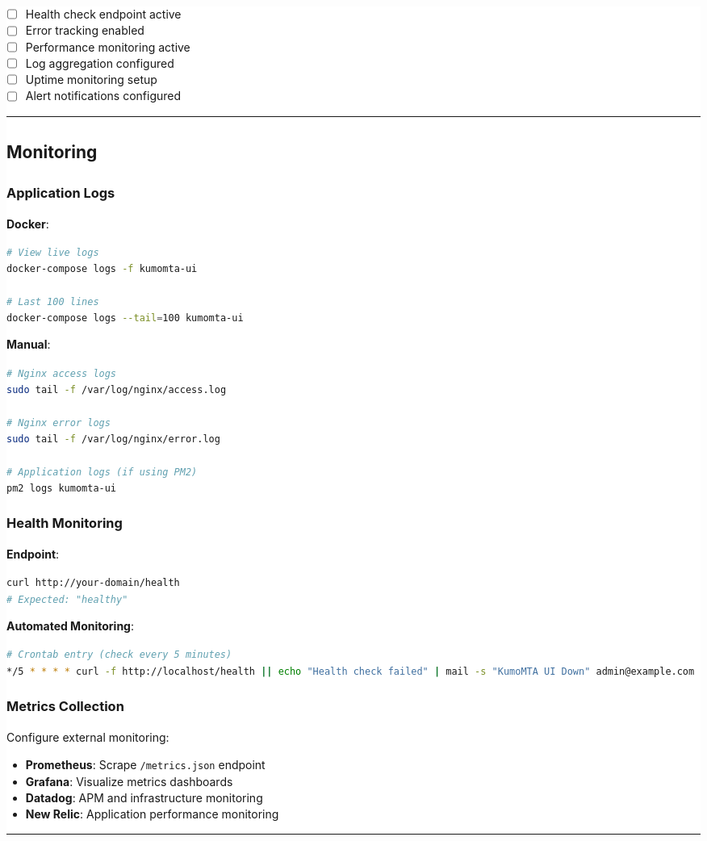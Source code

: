- [ ] Health check endpoint active
- [ ] Error tracking enabled
- [ ] Performance monitoring active
- [ ] Log aggregation configured
- [ ] Uptime monitoring setup
- [ ] Alert notifications configured

---

## Monitoring

### Application Logs

**Docker**:
```bash
# View live logs
docker-compose logs -f kumomta-ui

# Last 100 lines
docker-compose logs --tail=100 kumomta-ui
```

**Manual**:
```bash
# Nginx access logs
sudo tail -f /var/log/nginx/access.log

# Nginx error logs
sudo tail -f /var/log/nginx/error.log

# Application logs (if using PM2)
pm2 logs kumomta-ui
```

### Health Monitoring

**Endpoint**:
```bash
curl http://your-domain/health
# Expected: "healthy"
```

**Automated Monitoring**:
```bash
# Crontab entry (check every 5 minutes)
*/5 * * * * curl -f http://localhost/health || echo "Health check failed" | mail -s "KumoMTA UI Down" admin@example.com
```

### Metrics Collection

Configure external monitoring:
- **Prometheus**: Scrape `/metrics.json` endpoint
- **Grafana**: Visualize metrics dashboards
- **Datadog**: APM and infrastructure monitoring
- **New Relic**: Application performance monitoring

---